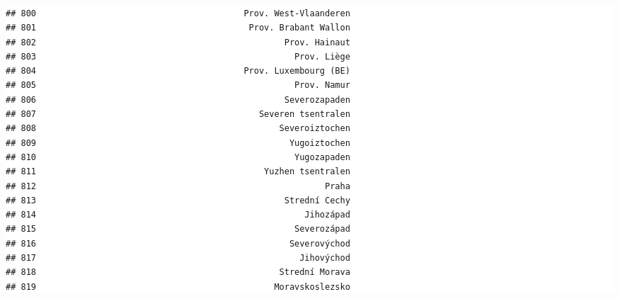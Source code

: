     ## 800                                         Prov. West-Vlaanderen
    ## 801                                          Prov. Brabant Wallon
    ## 802                                                 Prov. Hainaut
    ## 803                                                   Prov. Liège
    ## 804                                         Prov. Luxembourg (BE)
    ## 805                                                   Prov. Namur
    ## 806                                                 Severozapaden
    ## 807                                            Severen tsentralen
    ## 808                                                Severoiztochen
    ## 809                                                  Yugoiztochen
    ## 810                                                   Yugozapaden
    ## 811                                             Yuzhen tsentralen
    ## 812                                                         Praha
    ## 813                                                 Strední Cechy
    ## 814                                                     Jihozápad
    ## 815                                                   Severozápad
    ## 816                                                  Severovýchod
    ## 817                                                    Jihovýchod
    ## 818                                                Strední Morava
    ## 819                                               Moravskoslezsko